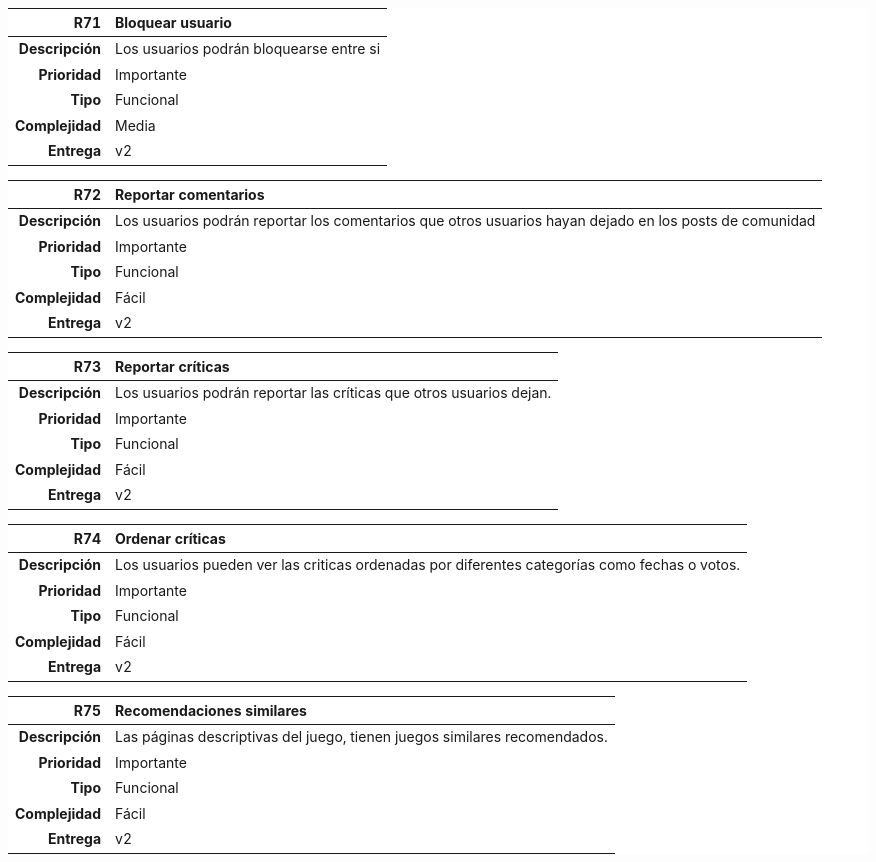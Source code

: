 
| **R71**     | **Bloquear usuario**         |
| --------------: | :------------------- |
| **Descripción** | Los usuarios podrán bloquearse entre si             |
| **Prioridad**   | Importante           |
| **Tipo**        | Funcional                |
| **Complejidad** | Media         |
| **Entrega**     | v2             |


| **R72**     | **Reportar comentarios**         |
| --------------: | :------------------- |
| **Descripción** | Los usuarios podrán reportar los comentarios que otros usuarios hayan dejado en los posts de comunidad             |
| **Prioridad**   | Importante           |
| **Tipo**        | Funcional                |
| **Complejidad** | Fácil         |
| **Entrega**     | v2             |


| **R73**     | **Reportar críticas**         |
| --------------: | :------------------- |
| **Descripción** | Los usuarios podrán reportar las críticas que otros usuarios dejan.             |
| **Prioridad**   | Importante           |
| **Tipo**        | Funcional                |
| **Complejidad** | Fácil         |
| **Entrega**     | v2             |


| **R74**     | **Ordenar críticas**         |
| --------------: | :------------------- |
| **Descripción** | Los usuarios pueden ver las criticas ordenadas por diferentes categorías como fechas o votos.             |
| **Prioridad**   | Importante           |
| **Tipo**        | Funcional                |
| **Complejidad** | Fácil         |
| **Entrega**     | v2             |


| **R75**     | **Recomendaciones similares**         |
| --------------: | :------------------- |
| **Descripción** | Las páginas descriptivas del juego, tienen juegos similares recomendados.             |
| **Prioridad**   | Importante           |
| **Tipo**        | Funcional                |
| **Complejidad** | Fácil         |
| **Entrega**     | v2             |
